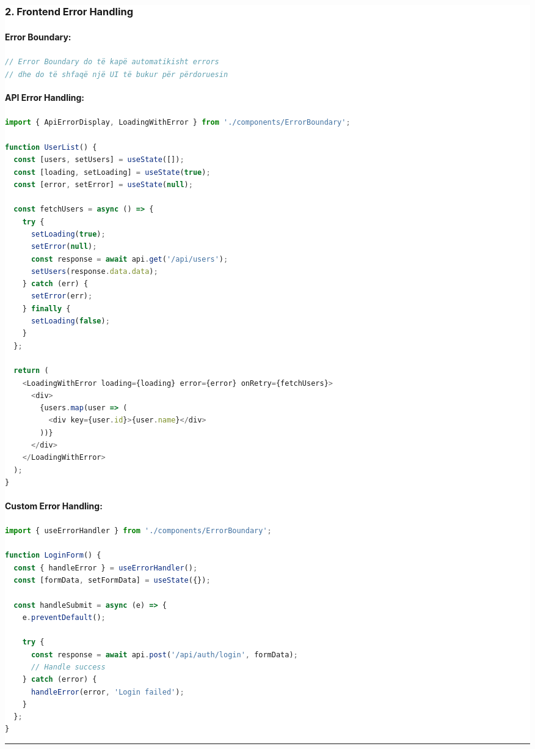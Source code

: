 ### **2. Frontend Error Handling**

#### **Error Boundary:**
```javascript
// Error Boundary do të kapë automatikisht errors
// dhe do të shfaqë një UI të bukur për përdoruesin
```

#### **API Error Handling:**
```javascript
import { ApiErrorDisplay, LoadingWithError } from './components/ErrorBoundary';

function UserList() {
  const [users, setUsers] = useState([]);
  const [loading, setLoading] = useState(true);
  const [error, setError] = useState(null);

  const fetchUsers = async () => {
    try {
      setLoading(true);
      setError(null);
      const response = await api.get('/api/users');
      setUsers(response.data.data);
    } catch (err) {
      setError(err);
    } finally {
      setLoading(false);
    }
  };

  return (
    <LoadingWithError loading={loading} error={error} onRetry={fetchUsers}>
      <div>
        {users.map(user => (
          <div key={user.id}>{user.name}</div>
        ))}
      </div>
    </LoadingWithError>
  );
}
```

#### **Custom Error Handling:**
```javascript
import { useErrorHandler } from './components/ErrorBoundary';

function LoginForm() {
  const { handleError } = useErrorHandler();
  const [formData, setFormData] = useState({});

  const handleSubmit = async (e) => {
    e.preventDefault();
    
    try {
      const response = await api.post('/api/auth/login', formData);
      // Handle success
    } catch (error) {
      handleError(error, 'Login failed');
    }
  };
}
```

---